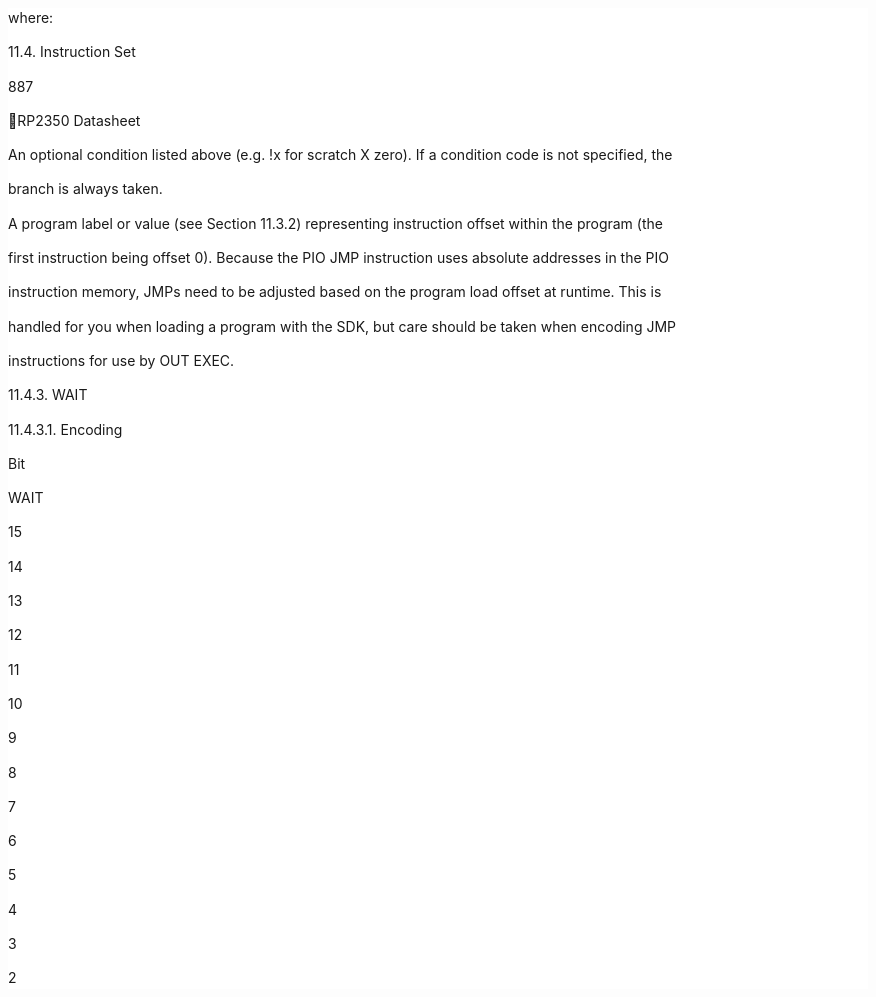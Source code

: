 where:

11.4. Instruction Set

887

RP2350 Datasheet

<cond>

An optional condition listed above (e.g. !x for scratch X zero). If a condition code is not specified, the

branch is always taken.

<target>

A program label or value (see Section 11.3.2) representing instruction offset within the program (the

first instruction being offset 0). Because the PIO JMP instruction uses absolute addresses in the PIO

instruction memory, JMPs need to be adjusted based on the program load offset at runtime. This is

handled for you when loading a program with the SDK, but care should be taken when encoding JMP

instructions for use by OUT EXEC.

11.4.3. WAIT

11.4.3.1. Encoding

Bit

WAIT

15

14

13

12

11

10

9

8

7

6

5

4

3

2
